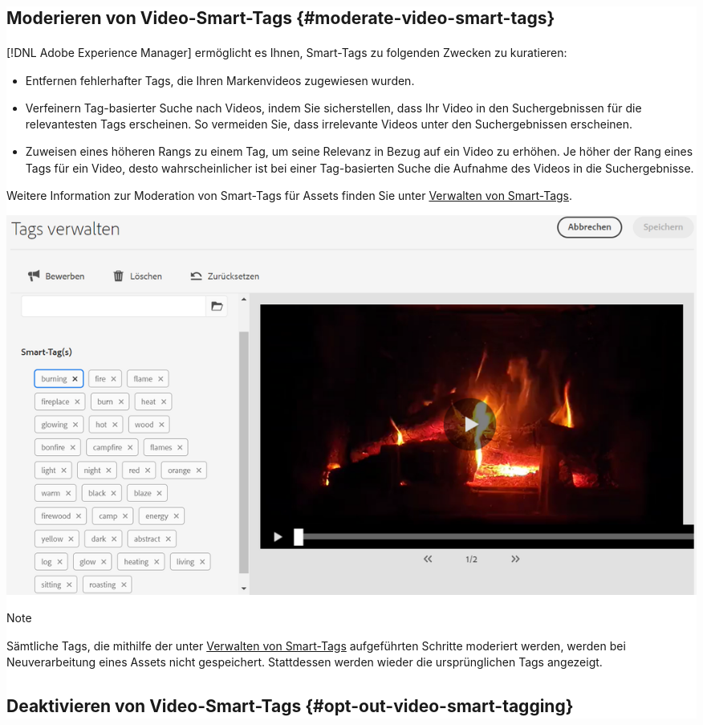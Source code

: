 ## Moderieren von Video-Smart-Tags {#moderate-video-smart-tags}

[!DNL Adobe Experience Manager] ermöglicht es Ihnen, Smart-Tags zu folgenden Zwecken zu kuratieren:

* Entfernen fehlerhafter Tags, die Ihren Markenvideos zugewiesen wurden.

* Verfeinern Tag-basierter Suche nach Videos, indem Sie sicherstellen, dass Ihr Video in den Suchergebnissen für die relevantesten Tags erscheinen. So vermeiden Sie, dass irrelevante Videos unter den Suchergebnissen erscheinen.

* Zuweisen eines höheren Rangs zu einem Tag, um seine Relevanz in Bezug auf ein Video zu erhöhen. Je höher der Rang eines Tags für ein Video, desto wahrscheinlicher ist bei einer Tag-basierten Suche die Aufnahme des Videos in die Suchergebnisse.

Weitere Information zur Moderation von Smart-Tags für Assets finden Sie unter [Verwalten von Smart-Tags](smart-tags.md#manage-smart-tags-and-searches).

![Moderieren von Video-Smart-Tags ](assets/manage-video-smart-tags.png)

>[!NOTE]
>
>Sämtliche Tags, die mithilfe der unter [Verwalten von Smart-Tags](smart-tags.md#manage-smart-tags-and-searches) aufgeführten Schritte moderiert werden, werden bei Neuverarbeitung eines Assets nicht gespeichert. Stattdessen werden wieder die ursprünglichen Tags angezeigt.

## Deaktivieren von Video-Smart-Tags {#opt-out-video-smart-tagging}
